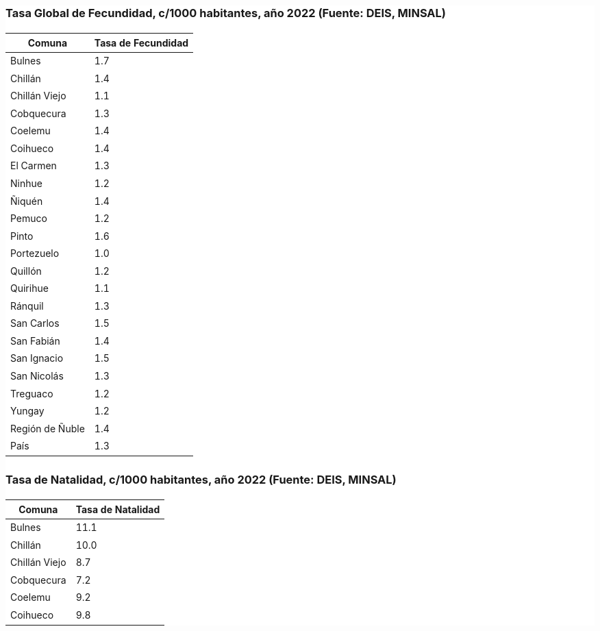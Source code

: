 ### Tasa Global de Fecundidad, c/1000 habitantes, año 2022 (Fuente: DEIS, MINSAL)

|Comuna|Tasa de Fecundidad|
|-|-|
|Bulnes|1.7|
|Chillán|1.4|
|Chillán Viejo|1.1|
|Cobquecura|1.3|
|Coelemu|1.4|
|Coihueco|1.4|
|El Carmen|1.3|
|Ninhue|1.2|
|Ñiquén|1.4|
|Pemuco|1.2|
|Pinto|1.6|
|Portezuelo|1.0|
|Quillón|1.2|
|Quirihue|1.1|
|Ránquil|1.3|
|San Carlos|1.5|
|San Fabián|1.4|
|San Ignacio|1.5|
|San Nicolás|1.3|
|Treguaco|1.2|
|Yungay|1.2|
|Región de Ñuble|1.4|
|País|1.3|

### Tasa de Natalidad, c/1000 habitantes, año 2022 (Fuente: DEIS, MINSAL)

|Comuna|Tasa de Natalidad|
|-|-|
|Bulnes|11.1|
|Chillán|10.0|
|Chillán Viejo|8.7|
|Cobquecura|7.2|
|Coelemu|9.2|
|Coihueco|9.8|